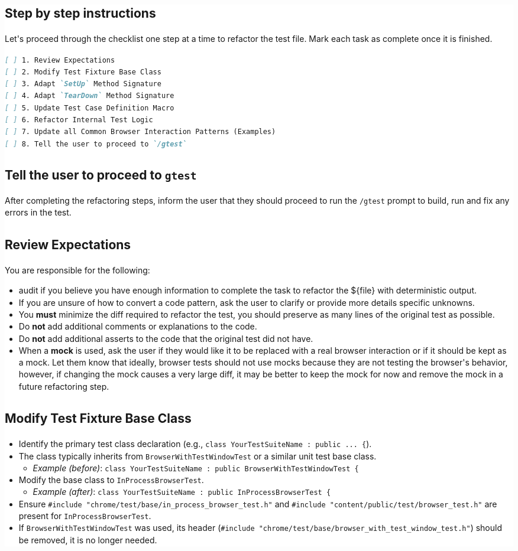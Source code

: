 ## Step by step instructions

Let's proceed through the checklist one step at a time to refactor the test
file. Mark each task as complete once it is finished.

```markdown
[ ] 1. Review Expectations
[ ] 2. Modify Test Fixture Base Class
[ ] 3. Adapt `SetUp` Method Signature
[ ] 4. Adapt `TearDown` Method Signature
[ ] 5. Update Test Case Definition Macro
[ ] 6. Refactor Internal Test Logic
[ ] 7. Update all Common Browser Interaction Patterns (Examples)
[ ] 8. Tell the user to proceed to `/gtest`
```

## Tell the user to proceed to `gtest`
After completing the refactoring steps, inform the user that they should
proceed to run the `/gtest` prompt to build, run and fix any errors in the
test.

## Review Expectations
You are responsible for the following:
- audit if you believe you have enough information to complete the task to
  refactor the ${file} with deterministic output.
- If you are unsure of how to convert a code pattern, ask the user to clarify
  or provide more details specific unknowns.
- You **must** minimize the diff required to refactor the test, you should
  preserve as many lines of the original test as possible.
- Do **not** add additional comments or explanations to the code.
- Do **not** add additional asserts to the code that the original test did not
  have.
- When a **mock** is used, ask the user if they would like it to be
  replaced with a real browser interaction or if it should be kept as a mock.
  Let them know that ideally, browser tests should not use mocks because they
  are not testing the browser's behavior, however, if changing the mock
  causes a very large diff, it may be better to keep the mock for now and remove
  the mock in a future refactoring step.

## Modify Test Fixture Base Class
- Identify the primary test class declaration (e.g.,
  `class YourTestSuiteName : public ... {`).
- The class typically inherits from `BrowserWithTestWindowTest` or a similar
  unit test base class.
  - *Example (before)*:
    `class YourTestSuiteName : public BrowserWithTestWindowTest {`
- Modify the base class to `InProcessBrowserTest`.
  - *Example (after)*: `class YourTestSuiteName : public InProcessBrowserTest {`
- Ensure `#include "chrome/test/base/in_process_browser_test.h"` and
  `#include "content/public/test/browser_test.h"` are present
  for `InProcessBrowserTest`.
- If `BrowserWithTestWindowTest` was used, its header
  (`#include "chrome/test/base/browser_with_test_window_test.h"`) should be
  removed, it is no longer needed.

